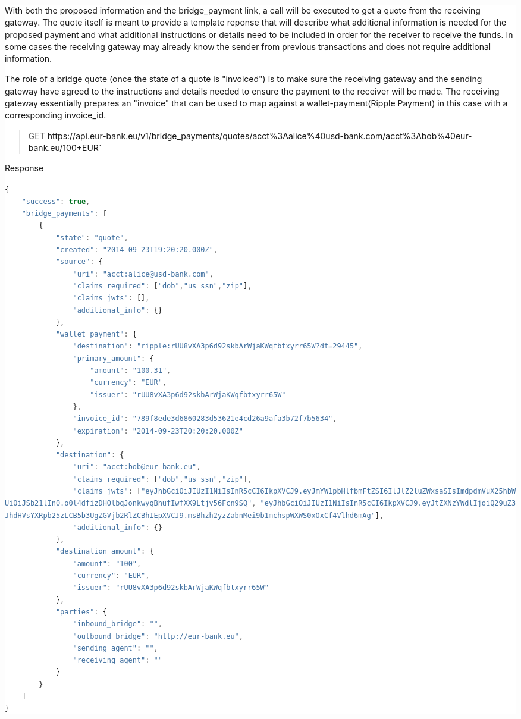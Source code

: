 With both the proposed information and the bridge_payment link, a call will be executed to get a quote from the receiving gateway. The quote itself is meant to provide a template reponse that will describe what additional information is needed for the proposed payment and what additional instructions or details need to be included in order for the receiver to receive the funds. In some cases the receiving gateway may already know the sender from previous transactions and does not require additional information.

The role of a bridge quote (once the state of a quote is "invoiced") is to make sure the receiving gateway and the sending gateway have agreed to the instructions and details needed to ensure the payment to the receiver will be made. The receiving gateway essentially prepares an "invoice" that can be used to map against a wallet-payment(Ripple Payment) in this case with a corresponding invoice_id.

>GET https://api.eur-bank.eu/v1/bridge_payments/quotes/acct%3Aalice%40usd-bank.com/acct%3Abob%40eur-bank.eu/100+EUR`

Response

```javascript
{
    "success": true,
    "bridge_payments": [
        {
            "state": "quote",
            "created": "2014-09-23T19:20:20.000Z",
            "source": {
                "uri": "acct:alice@usd-bank.com",
                "claims_required": ["dob","us_ssn","zip"],
                "claims_jwts": [],
                "additional_info": {}
            },
            "wallet_payment": {
                "destination": "ripple:rUU8vXA3p6d92skbArWjaKWqfbtxyrr65W?dt=29445",
                "primary_amount": {
                    "amount": "100.31",
                    "currency": "EUR",
                    "issuer": "rUU8vXA3p6d92skbArWjaKWqfbtxyrr65W"
                },
                "invoice_id": "789f8ede3d6860283d53621e4cd26a9afa3b72f7b5634",
                "expiration": "2014-09-23T20:20:20.000Z"
            },
            "destination": {
                "uri": "acct:bob@eur-bank.eu",
                "claims_required": ["dob","us_ssn","zip"],
                "claims_jwts": ["eyJhbGciOiJIUzI1NiIsInR5cCI6IkpXVCJ9.eyJmYW1pbHlfbmFtZSI6IlJlZ2luZWxsaSIsImdpdmVuX25hbWUiOiJSb21lIn0.o0l4dfizDHOlbqJonkwyqBhufIwfXX9Ltjv56Fcn9SQ", "eyJhbGciOiJIUzI1NiIsInR5cCI6IkpXVCJ9.eyJtZXNzYWdlIjoiQ29uZ3JhdHVsYXRpb25zLCB5b3UgZGVjb2RlZCBhIEpXVCJ9.msBhzh2yzZabnMei9b1mchspWXWS0xOxCf4Vlhd6mAg"],
                "additional_info": {}
            },
            "destination_amount": {
                "amount": "100",
                "currency": "EUR",
                "issuer": "rUU8vXA3p6d92skbArWjaKWqfbtxyrr65W"
            },
            "parties": {
                "inbound_bridge": "",
                "outbound_bridge": "http://eur-bank.eu",
                "sending_agent": "",
                "receiving_agent": ""
            }
        }
    ]
}
```
